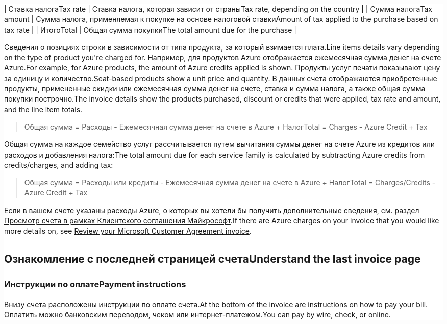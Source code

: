 | <span data-ttu-id="90485-173">Ставка налога</span><span class="sxs-lookup"><span data-stu-id="90485-173">Tax rate</span></span> | <span data-ttu-id="90485-174">Ставка налога, которая зависит от страны</span><span class="sxs-lookup"><span data-stu-id="90485-174">Tax rate, depending on the country</span></span> |
| <span data-ttu-id="90485-175">Сумма налога</span><span class="sxs-lookup"><span data-stu-id="90485-175">Tax amount</span></span> | <span data-ttu-id="90485-176">Сумма налога, применяемая к покупке на основе налоговой ставки</span><span class="sxs-lookup"><span data-stu-id="90485-176">Amount of tax applied to the purchase based on tax rate</span></span> |
| <span data-ttu-id="90485-177">Итого</span><span class="sxs-lookup"><span data-stu-id="90485-177">Total</span></span> | <span data-ttu-id="90485-178">Общая сумма покупки</span><span class="sxs-lookup"><span data-stu-id="90485-178">The total amount due for the purchase</span></span> |

<span data-ttu-id="90485-179">Сведения о позициях строки в зависимости от типа продукта, за который взимается плата.</span><span class="sxs-lookup"><span data-stu-id="90485-179">Line items details vary depending on the type of product you're charged for.</span></span> <span data-ttu-id="90485-180">Например, для продуктов Azure отображается ежемесячная сумма денег на счете Azure.</span><span class="sxs-lookup"><span data-stu-id="90485-180">For example, for Azure products, the amount of Azure credits applied is shown.</span></span> <span data-ttu-id="90485-181">Продукты услуг печати показывают цену за единицу и количество.</span><span class="sxs-lookup"><span data-stu-id="90485-181">Seat-based products show a unit price and quantity.</span></span> <span data-ttu-id="90485-182">В данных счета отображаются приобретенные продукты, примененные скидки или ежемесячная сумма денег на счете, ставка и сумма налога, а также общая сумма покупки построчно.</span><span class="sxs-lookup"><span data-stu-id="90485-182">The invoice details show the products purchased, discount or credits that were applied, tax rate and amount, and the line item totals.</span></span>

> <span data-ttu-id="90485-183">Общая сумма = Расходы - Ежемесячная сумма денег на счете в Azure + Налог</span><span class="sxs-lookup"><span data-stu-id="90485-183">Total = Charges - Azure Credit + Tax</span></span>

<span data-ttu-id="90485-184">Общая сумма на каждое семейство услуг рассчитывается путем вычитания суммы денег на счете Azure из кредитов или расходов и добавления налога:</span><span class="sxs-lookup"><span data-stu-id="90485-184">The total amount due for each service family is calculated by subtracting Azure credits from credits/charges, and adding tax:</span></span>

> <span data-ttu-id="90485-185">Общая сумма = Расходы или кредиты - Ежемесячная сумма денег на счете в Azure + Налог</span><span class="sxs-lookup"><span data-stu-id="90485-185">Total = Charges/Credits - Azure Credit + Tax</span></span>

<span data-ttu-id="90485-186">Если в вашем счете указаны расходы Azure, о которых вы хотели бы получить дополнительные сведения, см. раздел [Просмотр счета в рамках Клиентского соглашения Майкрософт](/azure/cost-management-billing/understand/review-customer-agreement-bill).</span><span class="sxs-lookup"><span data-stu-id="90485-186">If there are Azure charges on your invoice that you would like more details on, see [Review your Microsoft Customer Agreement invoice](/azure/cost-management-billing/understand/review-customer-agreement-bill).</span></span>

## <a name="understand-the-last-invoice-page"></a><span data-ttu-id="90485-187">Ознакомление с последней страницей счета</span><span class="sxs-lookup"><span data-stu-id="90485-187">Understand the last invoice page</span></span>

### <a name="payment-instructions"></a><span data-ttu-id="90485-188">Инструкции по оплате</span><span class="sxs-lookup"><span data-stu-id="90485-188">Payment instructions</span></span>

<span data-ttu-id="90485-189">Внизу счета расположены инструкции по оплате счета.</span><span class="sxs-lookup"><span data-stu-id="90485-189">At the bottom of the invoice are instructions on how to pay your bill.</span></span> <span data-ttu-id="90485-190">Оплатить можно банковским переводом, чеком или интернет-платежом.</span><span class="sxs-lookup"><span data-stu-id="90485-190">You can pay by wire, check, or online.</span></span>

